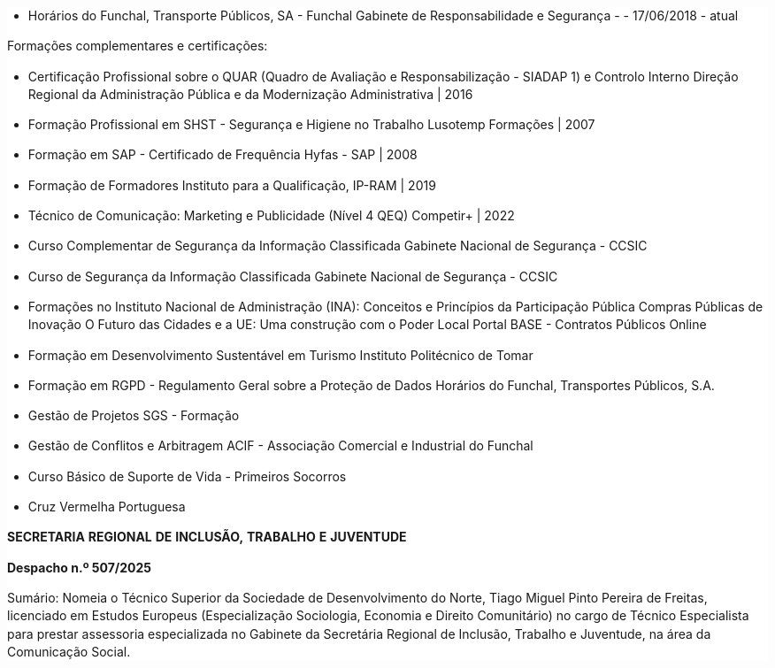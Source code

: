    - Horários do Funchal, Transporte Públicos, SA - Funchal
Gabinete de Responsabilidade e Segurança - - 17/06/2018 - atual

Formações complementares e certificações:

   - Certificação Profissional sobre o QUAR (Quadro de Avaliação e Responsabilização - SIADAP 1) e Controlo Interno
Direção Regional da Administração Pública e da Modernização Administrativa | 2016

   - Formação Profissional em SHST - Segurança e Higiene no Trabalho Lusotemp Formações | 2007

   - Formação em SAP - Certificado de Frequência
Hyfas - SAP | 2008

   - Formação de Formadores
Instituto para a Qualificação, IP-RAM | 2019

   - Técnico de Comunicação: Marketing e Publicidade (Nível 4 QEQ)
Competir+ | 2022

   - Curso Complementar de Segurança da Informação Classificada
Gabinete Nacional de Segurança - CCSIC

   - Curso de Segurança da Informação Classificada
Gabinete Nacional de Segurança - CCSIC

   - Formações no Instituto Nacional de Administração (INA):
Conceitos e Princípios da Participação Pública
Compras Públicas de Inovação
O Futuro das Cidades e a UE: Uma construção com o Poder Local
Portal BASE - Contratos Públicos Online

   - Formação em Desenvolvimento Sustentável em Turismo
Instituto Politécnico de Tomar

   - Formação em RGPD - Regulamento Geral sobre a Proteção de Dados
Horários do Funchal, Transportes Públicos, S.A.

   - Gestão de Projetos
SGS - Formação

   - Gestão de Conflitos e Arbitragem
ACIF - Associação Comercial e Industrial do Funchal

   - Curso Básico de Suporte de Vida - Primeiros Socorros

   - Cruz Vermelha Portuguesa


**SECRETARIA** **REGIONAL** **DE** **INCLUSÃO,** **TRABALHO** **E** **JUVENTUDE**


**Despacho n.º 507/2025**


Sumário:
Nomeia o Técnico Superior da Sociedade de Desenvolvimento do Norte, Tiago Miguel Pinto Pereira de Freitas, licenciado em Estudos
Europeus (Especialização Sociologia, Economia e Direito Comunitário) no cargo de Técnico Especialista para prestar assessoria
especializada no Gabinete da Secretária Regional de Inclusão, Trabalho e Juventude, na área da Comunicação Social.
